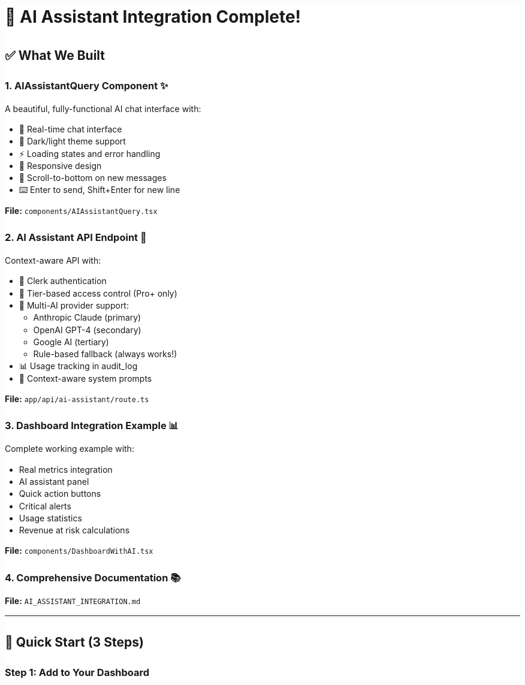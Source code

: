 # 🎉 AI Assistant Integration Complete!

## ✅ What We Built

### 1. **AIAssistantQuery Component** ✨
A beautiful, fully-functional AI chat interface with:
- 💬 Real-time chat interface
- 🎨 Dark/light theme support
- ⚡ Loading states and error handling
- 📱 Responsive design
- 🔄 Scroll-to-bottom on new messages
- ⌨️ Enter to send, Shift+Enter for new line

**File:** `components/AIAssistantQuery.tsx`

### 2. **AI Assistant API Endpoint** 🤖
Context-aware API with:
- 🔐 Clerk authentication
- 🎯 Tier-based access control (Pro+ only)
- 🧠 Multi-AI provider support:
  - Anthropic Claude (primary)
  - OpenAI GPT-4 (secondary)
  - Google AI (tertiary)
  - Rule-based fallback (always works!)
- 📊 Usage tracking in audit_log
- 🎨 Context-aware system prompts

**File:** `app/api/ai-assistant/route.ts`

### 3. **Dashboard Integration Example** 📊
Complete working example with:
- Real metrics integration
- AI assistant panel
- Quick action buttons
- Critical alerts
- Usage statistics
- Revenue at risk calculations

**File:** `components/DashboardWithAI.tsx`

### 4. **Comprehensive Documentation** 📚
**File:** `AI_ASSISTANT_INTEGRATION.md`

---

## 🚀 Quick Start (3 Steps)

### Step 1: Add to Your Dashboard
